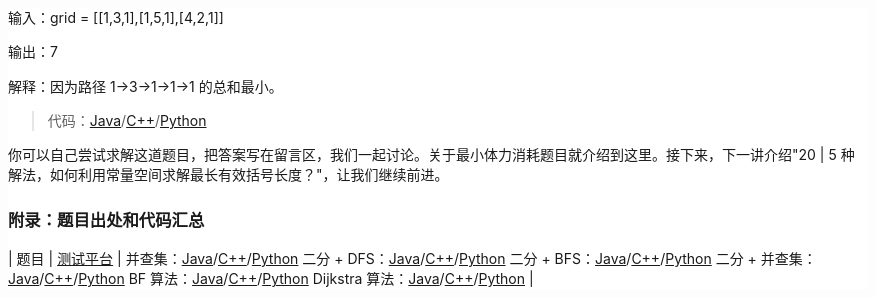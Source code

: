 输入：grid = \[\[1,3,1\],\[1,5,1\],\[4,2,1\]\]

输出：7

解释：因为路径 1→3→1→1→1 的总和最小。
> 代码：[Java](https://github.com/lagoueduCol/Algorithm-Dryad/blob/main/19.Efforts/64.%E6%9C%80%E5%B0%8F%E8%B7%AF%E5%BE%84%E5%92%8C.java?fileGuid=xxQTRXtVcqtHK6j8)/[C++](https://github.com/lagoueduCol/Algorithm-Dryad/blob/main/19.Efforts/64.%E6%9C%80%E5%B0%8F%E8%B7%AF%E5%BE%84%E5%92%8C.cpp?fileGuid=xxQTRXtVcqtHK6j8)/[Python](https://github.com/lagoueduCol/Algorithm-Dryad/blob/main/19.Efforts/64.%E6%9C%80%E5%B0%8F%E8%B7%AF%E5%BE%84%E5%92%8C.py?fileGuid=xxQTRXtVcqtHK6j8)

你可以自己尝试求解这道题目，把答案写在留言区，我们一起讨论。关于最小体力消耗题目就介绍到这里。接下来，下一讲介绍"20 \| 5 种解法，如何利用常量空间求解最长有效括号长度？"，让我们继续前进。

### 附录：题目出处和代码汇总

| 题目  | [测试平台](https://leetcode-cn.com/problems/path-with-minimum-effort/description/?fileGuid=xxQTRXtVcqtHK6j8) | 并查集：[Java](https://github.com/lagoueduCol/Algorithm-Dryad/blob/main/19.Efforts/1631.%E6%9C%80%E5%B0%8F%E4%BD%93%E5%8A%9B%E6%B6%88%E8%80%97%E8%B7%AF%E5%BE%84.uf.java?fileGuid=xxQTRXtVcqtHK6j8)/[C++](https://github.com/lagoueduCol/Algorithm-Dryad/blob/main/19.Efforts/1631.%E6%9C%80%E5%B0%8F%E4%BD%93%E5%8A%9B%E6%B6%88%E8%80%97%E8%B7%AF%E5%BE%84.uf.cpp?fileGuid=xxQTRXtVcqtHK6j8)/[Python](https://github.com/lagoueduCol/Algorithm-Dryad/blob/main/19.Efforts/1631.%E6%9C%80%E5%B0%8F%E4%BD%93%E5%8A%9B%E6%B6%88%E8%80%97%E8%B7%AF%E5%BE%84.uf.py?fileGuid=xxQTRXtVcqtHK6j8) 二分 + DFS：[Java](https://github.com/lagoueduCol/Algorithm-Dryad/blob/main/19.Efforts/1631.%E6%9C%80%E5%B0%8F%E4%BD%93%E5%8A%9B%E6%B6%88%E8%80%97%E8%B7%AF%E5%BE%84.binarySearch.java?fileGuid=xxQTRXtVcqtHK6j8)/[C++](https://github.com/lagoueduCol/Algorithm-Dryad/blob/main/19.Efforts/1631.%E6%9C%80%E5%B0%8F%E4%BD%93%E5%8A%9B%E6%B6%88%E8%80%97%E8%B7%AF%E5%BE%84.binarySearch.cpp?fileGuid=xxQTRXtVcqtHK6j8)/[Python](https://github.com/lagoueduCol/Algorithm-Dryad/blob/main/19.Efforts/1631.%E6%9C%80%E5%B0%8F%E4%BD%93%E5%8A%9B%E6%B6%88%E8%80%97%E8%B7%AF%E5%BE%84.binarySearch.py?fileGuid=xxQTRXtVcqtHK6j8) 二分 + BFS：[Java](https://github.com/lagoueduCol/Algorithm-Dryad/blob/main/19.Efforts/1631.%E6%9C%80%E5%B0%8F%E4%BD%93%E5%8A%9B%E6%B6%88%E8%80%97%E8%B7%AF%E5%BE%84.binarySearch_bfs.java?fileGuid=xxQTRXtVcqtHK6j8)/[C++](https://github.com/lagoueduCol/Algorithm-Dryad/blob/main/19.Efforts/1631.%E6%9C%80%E5%B0%8F%E4%BD%93%E5%8A%9B%E6%B6%88%E8%80%97%E8%B7%AF%E5%BE%84.binarySearch_bfs.cpp?fileGuid=xxQTRXtVcqtHK6j8)/[Python](https://github.com/lagoueduCol/Algorithm-Dryad/blob/main/19.Efforts/1631.%E6%9C%80%E5%B0%8F%E4%BD%93%E5%8A%9B%E6%B6%88%E8%80%97%E8%B7%AF%E5%BE%84.binarySearch_bfs.py?fileGuid=xxQTRXtVcqtHK6j8) 二分 + 并查集：[Java](https://github.com/lagoueduCol/Algorithm-Dryad/blob/main/19.Efforts/1631.%E6%9C%80%E5%B0%8F%E4%BD%93%E5%8A%9B%E6%B6%88%E8%80%97%E8%B7%AF%E5%BE%84.binarySearch_uf.java?fileGuid=xxQTRXtVcqtHK6j8)/[C++](https://github.com/lagoueduCol/Algorithm-Dryad/blob/main/19.Efforts/1631.%E6%9C%80%E5%B0%8F%E4%BD%93%E5%8A%9B%E6%B6%88%E8%80%97%E8%B7%AF%E5%BE%84.binarySearch_uf.cpp?fileGuid=xxQTRXtVcqtHK6j8)/[Python](https://github.com/lagoueduCol/Algorithm-Dryad/blob/main/19.Efforts/1631.%E6%9C%80%E5%B0%8F%E4%BD%93%E5%8A%9B%E6%B6%88%E8%80%97%E8%B7%AF%E5%BE%84.binarySearch_uf.py?fileGuid=xxQTRXtVcqtHK6j8) BF 算法：[Java](https://github.com/lagoueduCol/Algorithm-Dryad/blob/main/19.Efforts/1631.%E6%9C%80%E5%B0%8F%E4%BD%93%E5%8A%9B%E6%B6%88%E8%80%97%E8%B7%AF%E5%BE%84.bf.java?fileGuid=xxQTRXtVcqtHK6j8)/[C++](https://github.com/lagoueduCol/Algorithm-Dryad/blob/main/19.Efforts/1631.%E6%9C%80%E5%B0%8F%E4%BD%93%E5%8A%9B%E6%B6%88%E8%80%97%E8%B7%AF%E5%BE%84.bf.cpp?fileGuid=xxQTRXtVcqtHK6j8)/[Python](https://github.com/lagoueduCol/Algorithm-Dryad/blob/main/19.Efforts/1631.%E6%9C%80%E5%B0%8F%E4%BD%93%E5%8A%9B%E6%B6%88%E8%80%97%E8%B7%AF%E5%BE%84.bf.py?fileGuid=xxQTRXtVcqtHK6j8) Dijkstra 算法：[Java](https://github.com/lagoueduCol/Algorithm-Dryad/blob/main/19.Efforts/1631.%E6%9C%80%E5%B0%8F%E4%BD%93%E5%8A%9B%E6%B6%88%E8%80%97%E8%B7%AF%E5%BE%84.Dijkstra.java?fileGuid=xxQTRXtVcqtHK6j8)/[C++](https://github.com/lagoueduCol/Algorithm-Dryad/blob/main/19.Efforts/1631.%E6%9C%80%E5%B0%8F%E4%BD%93%E5%8A%9B%E6%B6%88%E8%80%97%E8%B7%AF%E5%BE%84.Dijkstra.cpp?fileGuid=xxQTRXtVcqtHK6j8)/[Python](https://github.com/lagoueduCol/Algorithm-Dryad/blob/main/19.Efforts/1631.%E6%9C%80%E5%B0%8F%E4%BD%93%E5%8A%9B%E6%B6%88%E8%80%97%E8%B7%AF%E5%BE%84.Dijkstra.py?fileGuid=xxQTRXtVcqtHK6j8) |